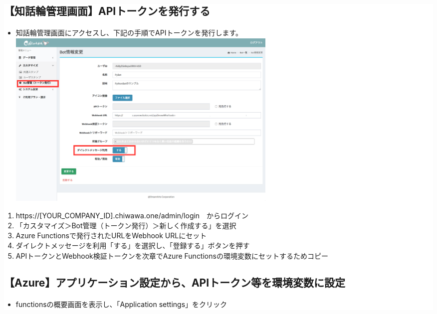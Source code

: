 
## 【知話輪管理画面】APIトークンを発行する
- 知話輪管理画面にアクセスし、下記の手順でAPIトークンを発行します。
<img src="../img/chiwawa_management_create_bot.png" width="500px" /><br />
1. https://[YOUR_COMPANY_ID].chiwawa.one/admin/login　からログイン
1. 「カスタマイズ＞Bot管理（トークン発行）＞新しく作成する」を選択
1. Azure Functionsで発行されたURLをWebhook URLにセット
1. ダイレクトメッセージを利用「する」を選択し、「登録する」ボタンを押す
1. APIトークンとWebhook検証トークンを次章でAzure Functionsの環境変数にセットするためコピー

## 【Azure】アプリケーション設定から、APIトークン等を環境変数に設定
- functionsの概要画面を表示し、「Application settings」をクリック